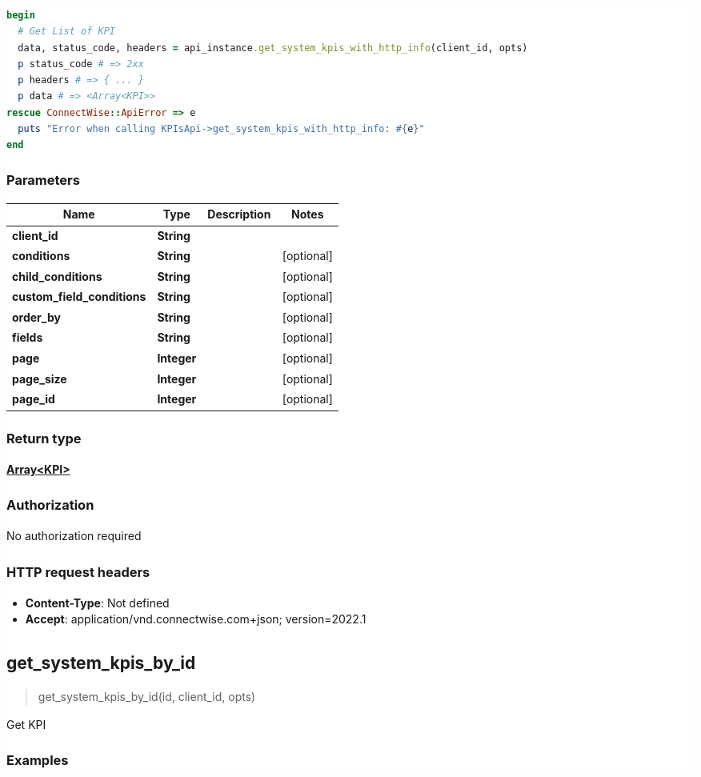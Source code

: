 ```ruby
begin
  # Get List of KPI
  data, status_code, headers = api_instance.get_system_kpis_with_http_info(client_id, opts)
  p status_code # => 2xx
  p headers # => { ... }
  p data # => <Array<KPI>>
rescue ConnectWise::ApiError => e
  puts "Error when calling KPIsApi->get_system_kpis_with_http_info: #{e}"
end
```

### Parameters

| Name | Type | Description | Notes |
| ---- | ---- | ----------- | ----- |
| **client_id** | **String** |  |  |
| **conditions** | **String** |  | [optional] |
| **child_conditions** | **String** |  | [optional] |
| **custom_field_conditions** | **String** |  | [optional] |
| **order_by** | **String** |  | [optional] |
| **fields** | **String** |  | [optional] |
| **page** | **Integer** |  | [optional] |
| **page_size** | **Integer** |  | [optional] |
| **page_id** | **Integer** |  | [optional] |

### Return type

[**Array&lt;KPI&gt;**](KPI.md)

### Authorization

No authorization required

### HTTP request headers

- **Content-Type**: Not defined
- **Accept**: application/vnd.connectwise.com+json; version=2022.1


## get_system_kpis_by_id

> <KPI> get_system_kpis_by_id(id, client_id, opts)

Get KPI

### Examples
